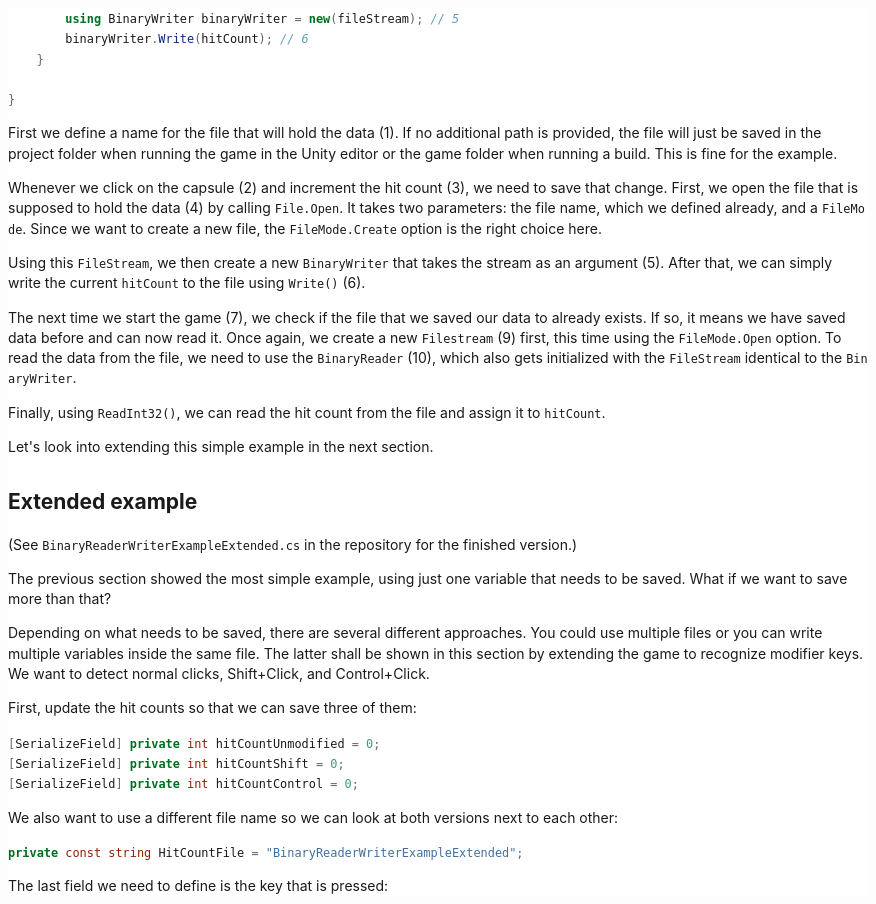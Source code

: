 ```cs
        using BinaryWriter binaryWriter = new(fileStream); // 5
        binaryWriter.Write(hitCount); // 6
    }

}
```

First we define a name for the file that will hold the data (1). If no additional path is provided, the file will just be saved in the project folder when running the game in the Unity editor or the game folder when running a build. This is fine for the example.

Whenever we click on the capsule (2) and increment the hit count (3), we need to save that change. First, we open the file that is supposed to hold the data (4) by calling `File.Open`. It takes two parameters: the file name, which we defined already, and a `FileMode`. Since we want to create a new file, the `FileMode.Create` option is the right choice here.

Using this `FileStream`, we then create a new `BinaryWriter` that takes the stream as an argument (5). After that, we can simply write the current `hitCount`  to the file using `Write()` (6).

The next time we start the game (7), we check if the file that we saved our data to already exists. If so, it means we have saved data before and can now read it. Once again, we create a new `Filestream` (9) first, this time using the `FileMode.Open` option. To read the data from the file, we need to use the `BinaryReader` (10), which also gets initialized with the `FileStream` identical to the `BinaryWriter`.

Finally, using `ReadInt32()`, we can read the hit count from the file and assign it to `hitCount`.

Let's look into extending this simple example in the next section.

## Extended example

(See `BinaryReaderWriterExampleExtended.cs` in the repository for the finished version.)

The previous section showed the most simple example, using just one variable that needs to be saved. What if we want to save more than that?

Depending on what needs to be saved, there are several different approaches. You could use multiple files or you can write multiple variables inside the same file. The latter shall be shown in this section by extending the game to recognize modifier keys. We want to detect normal clicks, Shift+Click, and Control+Click.

First, update the hit counts so that we can save three of them:

```cs
[SerializeField] private int hitCountUnmodified = 0;
[SerializeField] private int hitCountShift = 0;
[SerializeField] private int hitCountControl = 0;
```

We also want to use a different file name so we can look at both versions next to each other:

```cs
private const string HitCountFile = "BinaryReaderWriterExampleExtended";
```

The last field we need to define is the key that is pressed:
